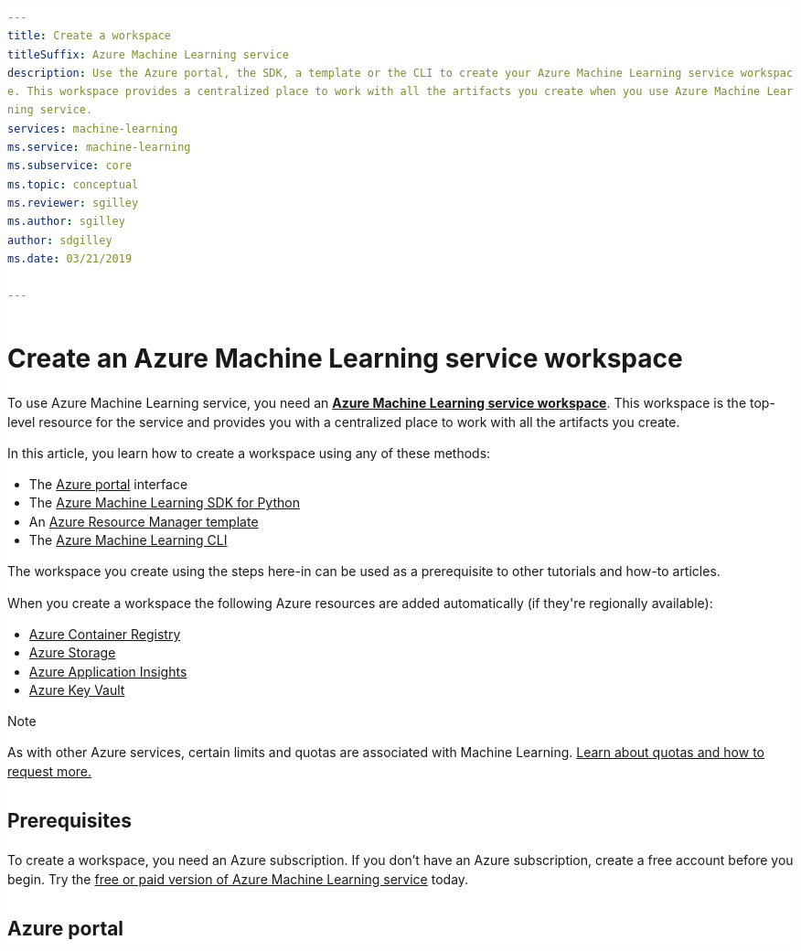 ```yaml
---
title: Create a workspace
titleSuffix: Azure Machine Learning service
description: Use the Azure portal, the SDK, a template or the CLI to create your Azure Machine Learning service workspace. This workspace provides a centralized place to work with all the artifacts you create when you use Azure Machine Learning service.
services: machine-learning
ms.service: machine-learning
ms.subservice: core
ms.topic: conceptual
ms.reviewer: sgilley
ms.author: sgilley
author: sdgilley
ms.date: 03/21/2019

---
```


# Create an Azure Machine Learning service workspace

To use Azure Machine Learning service, you need an [**Azure Machine Learning service workspace**](concept-azure-machine-learning-architecture.md#workspace).  This workspace is the top-level resource for the service and provides you with a centralized place to work with all the artifacts you create. 

In this article, you learn how to create a workspace using any of these methods: 
* The [Azure portal](#portal) interface
* The [Azure Machine Learning SDK for Python](#sdk)
* An [Azure Resource Manager template](#template)
* The [Azure Machine Learning CLI](#cli)

The workspace you create using the steps here-in can be used as a prerequisite to other tutorials and how-to articles. 

When you create a workspace the following Azure resources are added automatically (if they're regionally available):
 
- [Azure Container Registry](https://azure.microsoft.com/services/container-registry/)
- [Azure Storage](https://azure.microsoft.com/services/storage/)
- [Azure Application Insights](https://azure.microsoft.com/services/application-insights/) 
- [Azure Key Vault](https://azure.microsoft.com/services/key-vault/)

>[!Note]
>As with other Azure services, certain limits and quotas are associated with Machine Learning. [Learn about quotas and how to request more.](how-to-manage-quotas.md)


## Prerequisites
To create a workspace, you need an Azure subscription. If you don’t have an Azure subscription, create a free account before you begin. Try the [free or paid version of Azure Machine Learning service](http://aka.ms/AMLFree) today.

## <a name="portal"></a> Azure portal
